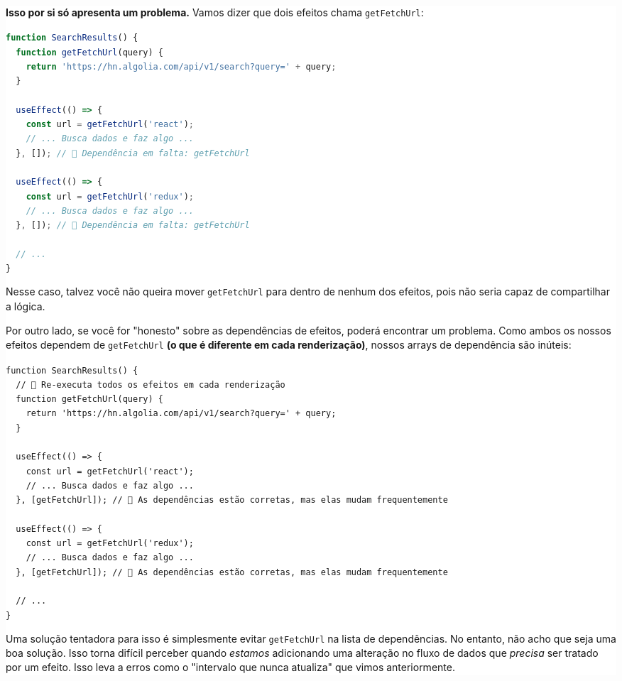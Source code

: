 **Isso por si só apresenta um problema.** Vamos dizer que dois efeitos chama `getFetchUrl`:

```jsx
function SearchResults() {
  function getFetchUrl(query) {
    return 'https://hn.algolia.com/api/v1/search?query=' + query;
  }

  useEffect(() => {
    const url = getFetchUrl('react');
    // ... Busca dados e faz algo ...
  }, []); // 🔴 Dependência em falta: getFetchUrl

  useEffect(() => {
    const url = getFetchUrl('redux');
    // ... Busca dados e faz algo ...
  }, []); // 🔴 Dependência em falta: getFetchUrl

  // ...
}
```

Nesse caso, talvez você não queira mover `getFetchUrl` para dentro de nenhum dos efeitos, pois não seria capaz de compartilhar a lógica.

Por outro lado, se você for "honesto" sobre as dependências de efeitos, poderá encontrar um problema. Como ambos os nossos efeitos dependem de `getFetchUrl` **(o que é diferente em cada renderização)**, nossos arrays de dependência são inúteis:

```jsx{2-5}
function SearchResults() {
  // 🔴 Re-executa todos os efeitos em cada renderização
  function getFetchUrl(query) {
    return 'https://hn.algolia.com/api/v1/search?query=' + query;
  }

  useEffect(() => {
    const url = getFetchUrl('react');
    // ... Busca dados e faz algo ...
  }, [getFetchUrl]); // 🚧 As dependências estão corretas, mas elas mudam frequentemente

  useEffect(() => {
    const url = getFetchUrl('redux');
    // ... Busca dados e faz algo ...
  }, [getFetchUrl]); // 🚧 As dependências estão corretas, mas elas mudam frequentemente

  // ...
}
```

Uma solução tentadora para isso é simplesmente evitar `getFetchUrl` na lista de dependências. No entanto, não acho que seja uma boa solução. Isso torna difícil perceber quando *estamos* adicionando uma alteração no fluxo de dados que *precisa* ser tratado por um efeito. Isso leva a erros como o "intervalo que nunca atualiza" que vimos anteriormente.
